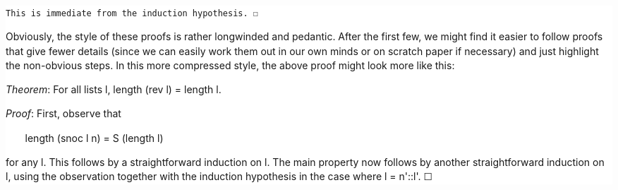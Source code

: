     This is immediate from the induction hypothesis. ☐

<div class="paragraph">

</div>

Obviously, the style of these proofs is rather longwinded and pedantic.
After the first few, we might find it easier to follow proofs that give
fewer details (since we can easily work them out in our own minds or on
scratch paper if necessary) and just highlight the non-obvious steps. In
this more compressed style, the above proof might look more like this:
<div class="paragraph">

</div>

*Theorem*: For all lists <span class="inlinecode"><span class="id"
type="var">l</span></span>, <span class="inlinecode"><span class="id"
type="var">length</span></span> <span class="inlinecode">(<span
class="id" type="var">rev</span></span> <span class="inlinecode"><span
class="id" type="var">l</span>)</span> <span class="inlinecode">=</span>
<span class="inlinecode"><span class="id"
type="var">length</span></span> <span class="inlinecode"><span
class="id" type="var">l</span></span>.
<div class="paragraph">

</div>

*Proof*: First, observe that
<div class="paragraph">

</div>

<div class="code code-tight">

       <span class="id" type="var">length</span> (<span class="id"
type="var">snoc</span> <span class="id" type="var">l</span> <span
class="id" type="var">n</span>) = <span class="id"
type="var">S</span> (<span class="id" type="var">length</span> <span
class="id" type="var">l</span>)
<div class="paragraph">

</div>

</div>

for any <span class="inlinecode"><span class="id"
type="var">l</span></span>. This follows by a straightforward induction
on <span class="inlinecode"><span class="id" type="var">l</span></span>.
The main property now follows by another straightforward induction on
<span class="inlinecode"><span class="id" type="var">l</span></span>,
using the observation together with the induction hypothesis in the case
where <span class="inlinecode"><span class="id"
type="var">l</span></span> <span class="inlinecode">=</span> <span
class="inlinecode"><span class="id" type="var">n'</span>::<span
class="id" type="var">l'</span></span>. ☐
<div class="paragraph">

